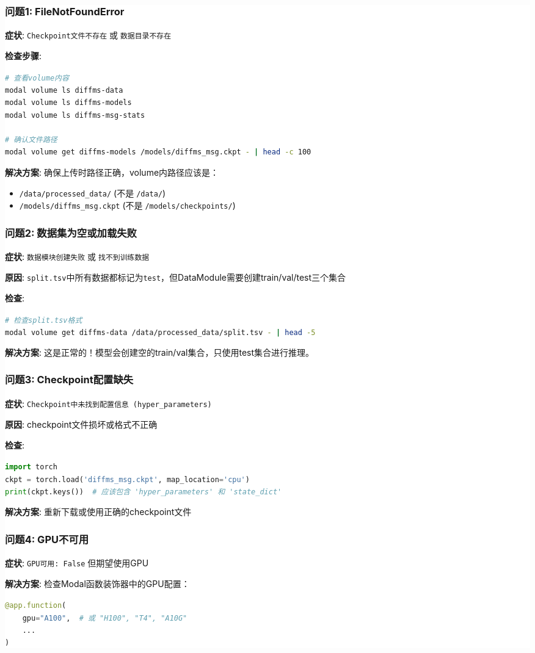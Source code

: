 ### 问题1: FileNotFoundError
**症状**: `Checkpoint文件不存在` 或 `数据目录不存在`

**检查步骤**:
```bash
# 查看volume内容
modal volume ls diffms-data
modal volume ls diffms-models
modal volume ls diffms-msg-stats

# 确认文件路径
modal volume get diffms-models /models/diffms_msg.ckpt - | head -c 100
```

**解决方案**: 确保上传时路径正确，volume内路径应该是：
- `/data/processed_data/` (不是 `/data/`)
- `/models/diffms_msg.ckpt` (不是 `/models/checkpoints/`)

### 问题2: 数据集为空或加载失败
**症状**: `数据模块创建失败` 或 `找不到训练数据`

**原因**: `split.tsv`中所有数据都标记为`test`，但DataModule需要创建train/val/test三个集合

**检查**:
```bash
# 检查split.tsv格式
modal volume get diffms-data /data/processed_data/split.tsv - | head -5
```

**解决方案**: 这是正常的！模型会创建空的train/val集合，只使用test集合进行推理。

### 问题3: Checkpoint配置缺失
**症状**: `Checkpoint中未找到配置信息 (hyper_parameters)`

**原因**: checkpoint文件损坏或格式不正确

**检查**:
```python
import torch
ckpt = torch.load('diffms_msg.ckpt', map_location='cpu')
print(ckpt.keys())  # 应该包含 'hyper_parameters' 和 'state_dict'
```

**解决方案**: 重新下载或使用正确的checkpoint文件

### 问题4: GPU不可用
**症状**: `GPU可用: False` 但期望使用GPU

**解决方案**: 检查Modal函数装饰器中的GPU配置：
```python
@app.function(
    gpu="A100",  # 或 "H100", "T4", "A10G"
    ...
)
```
